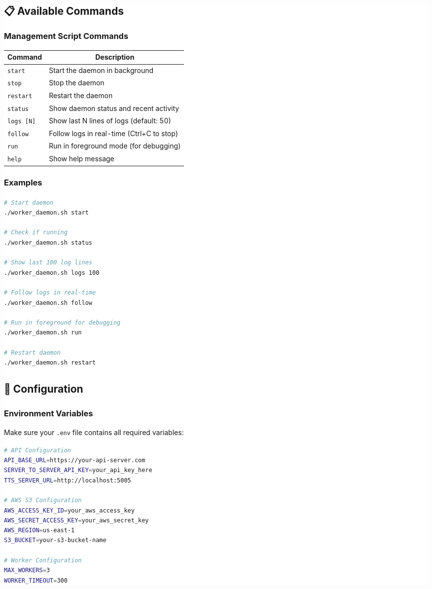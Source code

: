 ## 📋 Available Commands

### Management Script Commands

| Command | Description |
|---------|-------------|
| `start` | Start the daemon in background |
| `stop` | Stop the daemon |
| `restart` | Restart the daemon |
| `status` | Show daemon status and recent activity |
| `logs [N]` | Show last N lines of logs (default: 50) |
| `follow` | Follow logs in real-time (Ctrl+C to stop) |
| `run` | Run in foreground mode (for debugging) |
| `help` | Show help message |

### Examples

```bash
# Start daemon
./worker_daemon.sh start

# Check if running
./worker_daemon.sh status

# Show last 100 log lines
./worker_daemon.sh logs 100

# Follow logs in real-time
./worker_daemon.sh follow

# Run in foreground for debugging
./worker_daemon.sh run

# Restart daemon
./worker_daemon.sh restart
```

## 🔧 Configuration

### Environment Variables

Make sure your `.env` file contains all required variables:

```bash
# API Configuration
API_BASE_URL=https://your-api-server.com
SERVER_TO_SERVER_API_KEY=your_api_key_here
TTS_SERVER_URL=http://localhost:5005

# AWS S3 Configuration
AWS_ACCESS_KEY_ID=your_aws_access_key
AWS_SECRET_ACCESS_KEY=your_aws_secret_key
AWS_REGION=us-east-1
S3_BUCKET=your-s3-bucket-name

# Worker Configuration
MAX_WORKERS=3
WORKER_TIMEOUT=300
```